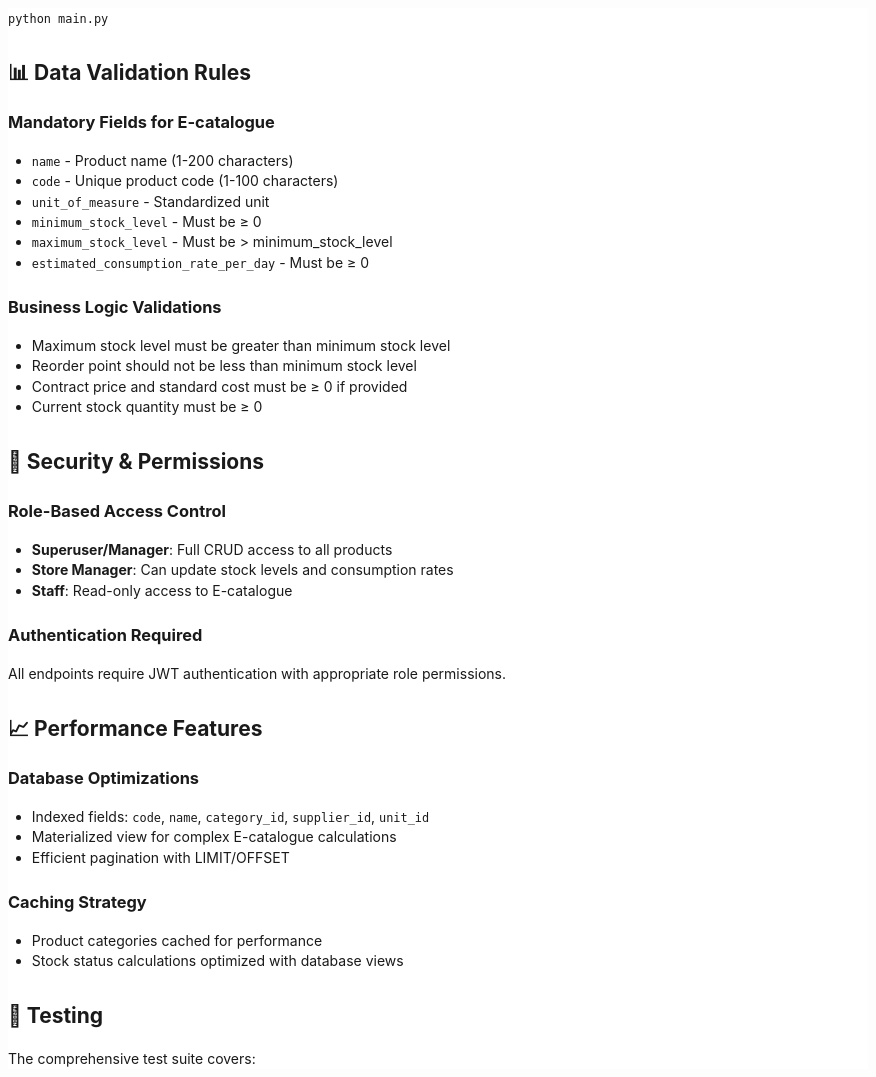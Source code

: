 ```bash
python main.py
```

## 📊 Data Validation Rules

### Mandatory Fields for E-catalogue

- `name` - Product name (1-200 characters)
- `code` - Unique product code (1-100 characters)
- `unit_of_measure` - Standardized unit
- `minimum_stock_level` - Must be ≥ 0
- `maximum_stock_level` - Must be > minimum_stock_level
- `estimated_consumption_rate_per_day` - Must be ≥ 0

### Business Logic Validations

- Maximum stock level must be greater than minimum stock level
- Reorder point should not be less than minimum stock level
- Contract price and standard cost must be ≥ 0 if provided
- Current stock quantity must be ≥ 0

## 🔐 Security & Permissions

### Role-Based Access Control

- **Superuser/Manager**: Full CRUD access to all products
- **Store Manager**: Can update stock levels and consumption rates
- **Staff**: Read-only access to E-catalogue

### Authentication Required

All endpoints require JWT authentication with appropriate role permissions.

## 📈 Performance Features

### Database Optimizations

- Indexed fields: `code`, `name`, `category_id`, `supplier_id`, `unit_id`
- Materialized view for complex E-catalogue calculations
- Efficient pagination with LIMIT/OFFSET

### Caching Strategy

- Product categories cached for performance
- Stock status calculations optimized with database views

## 🧪 Testing

The comprehensive test suite covers:
